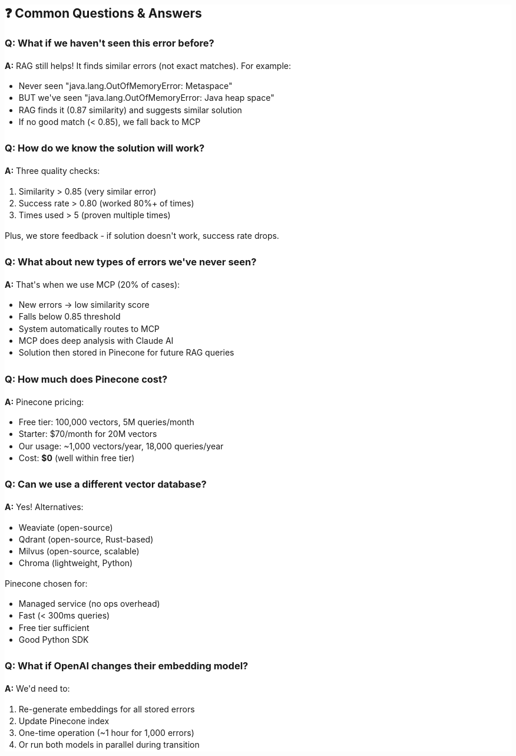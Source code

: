 ## ❓ Common Questions & Answers

### **Q: What if we haven't seen this error before?**
**A:** RAG still helps! It finds similar errors (not exact matches). For example:
- Never seen "java.lang.OutOfMemoryError: Metaspace"
- BUT we've seen "java.lang.OutOfMemoryError: Java heap space"
- RAG finds it (0.87 similarity) and suggests similar solution
- If no good match (< 0.85), we fall back to MCP

### **Q: How do we know the solution will work?**
**A:** Three quality checks:
1. Similarity > 0.85 (very similar error)
2. Success rate > 0.80 (worked 80%+ of times)
3. Times used > 5 (proven multiple times)

Plus, we store feedback - if solution doesn't work, success rate drops.

### **Q: What about new types of errors we've never seen?**
**A:** That's when we use MCP (20% of cases):
- New errors → low similarity score
- Falls below 0.85 threshold
- System automatically routes to MCP
- MCP does deep analysis with Claude AI
- Solution then stored in Pinecone for future RAG queries

### **Q: How much does Pinecone cost?**
**A:** Pinecone pricing:
- Free tier: 100,000 vectors, 5M queries/month
- Starter: $70/month for 20M vectors
- Our usage: ~1,000 vectors/year, 18,000 queries/year
- Cost: **$0** (well within free tier)

### **Q: Can we use a different vector database?**
**A:** Yes! Alternatives:
- Weaviate (open-source)
- Qdrant (open-source, Rust-based)
- Milvus (open-source, scalable)
- Chroma (lightweight, Python)

Pinecone chosen for:
- Managed service (no ops overhead)
- Fast (< 300ms queries)
- Free tier sufficient
- Good Python SDK

### **Q: What if OpenAI changes their embedding model?**
**A:** We'd need to:
1. Re-generate embeddings for all stored errors
2. Update Pinecone index
3. One-time operation (~1 hour for 1,000 errors)
4. Or run both models in parallel during transition
